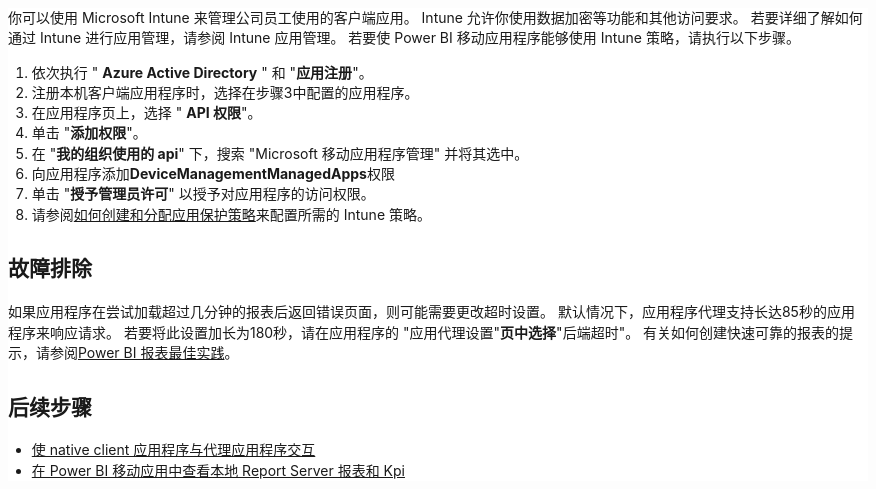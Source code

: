 你可以使用 Microsoft Intune 来管理公司员工使用的客户端应用。 Intune 允许你使用数据加密等功能和其他访问要求。 若要详细了解如何通过 Intune 进行应用管理，请参阅 Intune 应用管理。 若要使 Power BI 移动应用程序能够使用 Intune 策略，请执行以下步骤。

1. 依次执行 " **Azure Active Directory** " 和 "**应用注册**"。
2. 注册本机客户端应用程序时，选择在步骤3中配置的应用程序。
3. 在应用程序页上，选择 " **API 权限**"。
4. 单击 "**添加权限**"。 
5. 在 "**我的组织使用的 api**" 下，搜索 "Microsoft 移动应用程序管理" 并将其选中。
6. 向应用程序添加**DeviceManagementManagedApps**权限
7. 单击 "**授予管理员许可**" 以授予对应用程序的访问权限。
8. 请参阅[如何创建和分配应用保护策略](https://docs.microsoft.com/intune/app-protection-policies)来配置所需的 Intune 策略。

## <a name="troubleshooting"></a>故障排除

如果应用程序在尝试加载超过几分钟的报表后返回错误页面，则可能需要更改超时设置。 默认情况下，应用程序代理支持长达85秒的应用程序来响应请求。 若要将此设置加长为180秒，请在应用程序的 "应用代理设置"**页中选择**"后端超时"。 有关如何创建快速可靠的报表的提示，请参阅[Power BI 报表最佳实践](https://docs.microsoft.com/power-bi/power-bi-reports-performance)。

## <a name="next-steps"></a>后续步骤

- [使 native client 应用程序与代理应用程序交互](application-proxy-configure-native-client-application.md)
- [在 Power BI 移动应用中查看本地 Report Server 报表和 Kpi](https://docs.microsoft.com/power-bi/consumer/mobile/mobile-app-ssrs-kpis-mobile-on-premises-reports)
